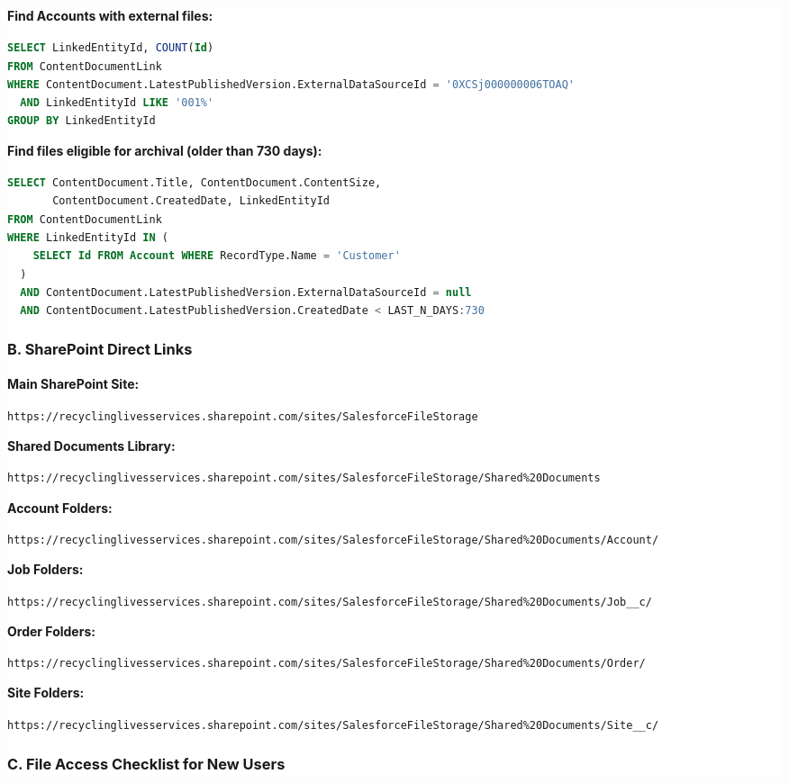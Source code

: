 **Find Accounts with external files:**
```sql
SELECT LinkedEntityId, COUNT(Id)
FROM ContentDocumentLink
WHERE ContentDocument.LatestPublishedVersion.ExternalDataSourceId = '0XCSj000000006TOAQ'
  AND LinkedEntityId LIKE '001%'
GROUP BY LinkedEntityId
```

**Find files eligible for archival (older than 730 days):**
```sql
SELECT ContentDocument.Title, ContentDocument.ContentSize,
       ContentDocument.CreatedDate, LinkedEntityId
FROM ContentDocumentLink
WHERE LinkedEntityId IN (
    SELECT Id FROM Account WHERE RecordType.Name = 'Customer'
  )
  AND ContentDocument.LatestPublishedVersion.ExternalDataSourceId = null
  AND ContentDocument.LatestPublishedVersion.CreatedDate < LAST_N_DAYS:730
```

### B. SharePoint Direct Links

**Main SharePoint Site:**
```
https://recyclinglivesservices.sharepoint.com/sites/SalesforceFileStorage
```

**Shared Documents Library:**
```
https://recyclinglivesservices.sharepoint.com/sites/SalesforceFileStorage/Shared%20Documents
```

**Account Folders:**
```
https://recyclinglivesservices.sharepoint.com/sites/SalesforceFileStorage/Shared%20Documents/Account/
```

**Job Folders:**
```
https://recyclinglivesservices.sharepoint.com/sites/SalesforceFileStorage/Shared%20Documents/Job__c/
```

**Order Folders:**
```
https://recyclinglivesservices.sharepoint.com/sites/SalesforceFileStorage/Shared%20Documents/Order/
```

**Site Folders:**
```
https://recyclinglivesservices.sharepoint.com/sites/SalesforceFileStorage/Shared%20Documents/Site__c/
```

### C. File Access Checklist for New Users
